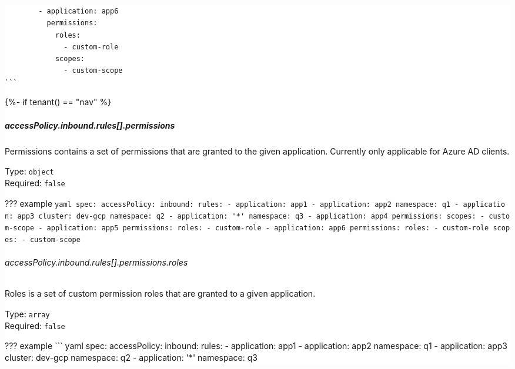             - application: app6
              permissions:
                roles:
                  - custom-role
                scopes:
                  - custom-scope
    ```

{%- if tenant() == "nav" %}
##### accessPolicy.inbound.rules[].permissions
Permissions contains a set of permissions that are granted to the given application.
Currently only applicable for Azure AD clients.

Type: `object`<br />
Required: `false`<br />

??? example
    ``` yaml
    spec:
      accessPolicy:
        inbound:
          rules:
            - application: app1
            - application: app2
              namespace: q1
            - application: app3
              cluster: dev-gcp
              namespace: q2
            - application: '*'
              namespace: q3
            - application: app4
              permissions:
                scopes:
                  - custom-scope
            - application: app5
              permissions:
                roles:
                  - custom-role
            - application: app6
              permissions:
                roles:
                  - custom-role
                scopes:
                  - custom-scope
    ```

###### accessPolicy.inbound.rules[].permissions.roles
Roles is a set of custom permission roles that are granted to a given application.

Type: `array`<br />
Required: `false`<br />

??? example
    ``` yaml
    spec:
      accessPolicy:
        inbound:
          rules:
            - application: app1
            - application: app2
              namespace: q1
            - application: app3
              cluster: dev-gcp
              namespace: q2
            - application: '*'
              namespace: q3